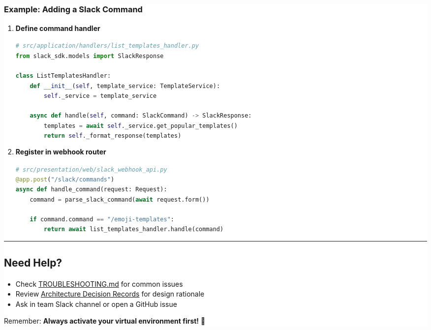 ### Example: Adding a Slack Command

1. **Define command handler**
   ```python
   # src/application/handlers/list_templates_handler.py
   from slack_sdk.models import SlackResponse

   class ListTemplatesHandler:
       def __init__(self, template_service: TemplateService):
           self._service = template_service

       async def handle(self, command: SlackCommand) -> SlackResponse:
           templates = await self._service.get_popular_templates()
           return self._format_response(templates)
   ```

2. **Register in webhook router**
   ```python
   # src/presentation/web/slack_webhook_api.py
   @app.post("/slack/commands")
   async def handle_command(request: Request):
       command = parse_slack_command(await request.form())

       if command.command == "/emoji-templates":
           return await list_templates_handler.handle(command)
   ```

---

## Need Help?

- Check [TROUBLESHOOTING.md](./TROUBLESHOOTING.md) for common issues
- Review [Architecture Decision Records](./docs/adr/) for design rationale
- Ask in team Slack channel or open a GitHub issue

Remember: **Always activate your virtual environment first!** 🚀
